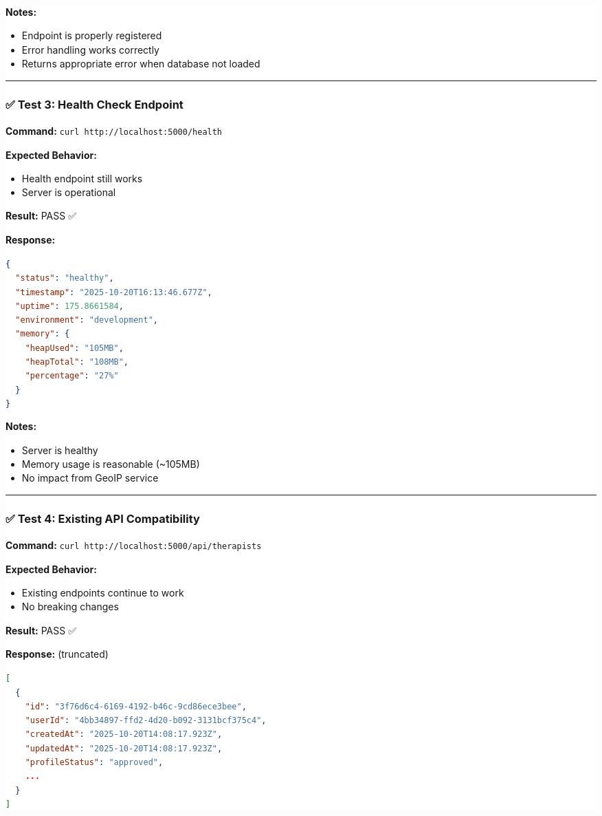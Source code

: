 **Notes:**
- Endpoint is properly registered
- Error handling works correctly
- Returns appropriate error when database not loaded

---

### ✅ Test 3: Health Check Endpoint

**Command:** `curl http://localhost:5000/health`

**Expected Behavior:**
- Health endpoint still works
- Server is operational

**Result:** PASS ✅

**Response:**
```json
{
  "status": "healthy",
  "timestamp": "2025-10-20T16:13:46.677Z",
  "uptime": 175.8661584,
  "environment": "development",
  "memory": {
    "heapUsed": "105MB",
    "heapTotal": "108MB",
    "percentage": "27%"
  }
}
```

**Notes:**
- Server is healthy
- Memory usage is reasonable (~105MB)
- No impact from GeoIP service

---

### ✅ Test 4: Existing API Compatibility

**Command:** `curl http://localhost:5000/api/therapists`

**Expected Behavior:**
- Existing endpoints continue to work
- No breaking changes

**Result:** PASS ✅

**Response:** (truncated)
```json
[
  {
    "id": "3f76d6c4-6169-4192-b46c-9cd86ece3bee",
    "userId": "4bb34897-ffd2-4d20-b092-3131bcf375c4",
    "createdAt": "2025-10-20T14:08:17.923Z",
    "updatedAt": "2025-10-20T14:08:17.923Z",
    "profileStatus": "approved",
    ...
  }
]
```
